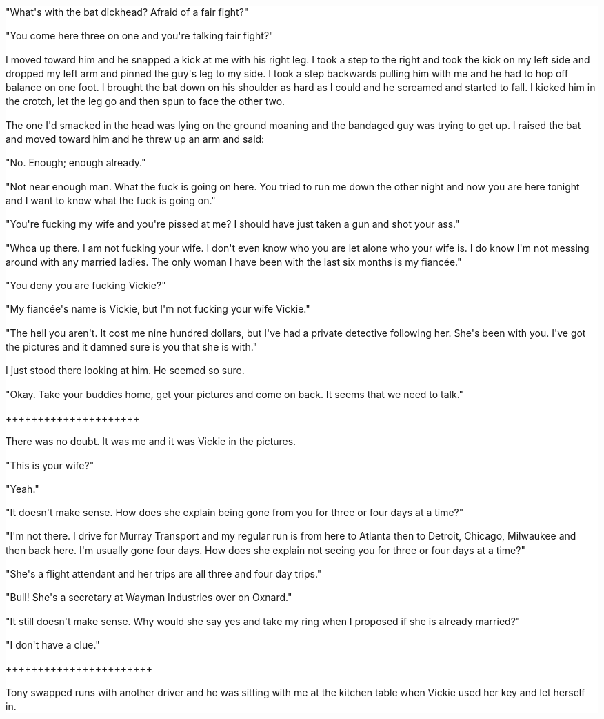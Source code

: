 "What's with the bat dickhead? Afraid of a fair fight?" 

"You come here three on one and you're talking fair fight?" 

I moved toward him and he snapped a kick at me with his right leg. I took a step to the right and took the kick on my left side and dropped my left arm and pinned the guy's leg to my side. I took a step backwards pulling him with me and he had to hop off balance on one foot. I brought the bat down on his shoulder as hard as I could and he screamed and started to fall. I kicked him in the crotch, let the leg go and then spun to face the other two. 

The one I'd smacked in the head was lying on the ground moaning and the bandaged guy was trying to get up. I raised the bat and moved toward him and he threw up an arm and said: 

"No. Enough; enough already." 

"Not near enough man. What the fuck is going on here. You tried to run me down the other night and now you are here tonight and I want to know what the fuck is going on." 

"You're fucking my wife and you're pissed at me? I should have just taken a gun and shot your ass." 

"Whoa up there. I am not fucking your wife. I don't even know who you are let alone who your wife is. I do know I'm not messing around with any married ladies. The only woman I have been with the last six months is my fiancée." 

"You deny you are fucking Vickie?" 

"My fiancée's name is Vickie, but I'm not fucking your wife Vickie." 

"The hell you aren't. It cost me nine hundred dollars, but I've had a private detective following her. She's been with you. I've got the pictures and it damned sure is you that she is with." 

I just stood there looking at him. He seemed so sure. 

"Okay. Take your buddies home, get your pictures and come on back. It seems that we need to talk." 

+++++++++++++++++++++ 

There was no doubt. It was me and it was Vickie in the pictures. 

"This is your wife?" 

"Yeah." 

"It doesn't make sense. How does she explain being gone from you for three or four days at a time?" 

"I'm not there. I drive for Murray Transport and my regular run is from here to Atlanta then to Detroit, Chicago, Milwaukee and then back here. I'm usually gone four days. How does she explain not seeing you for three or four days at a time?" 

"She's a flight attendant and her trips are all three and four day trips." 

"Bull! She's a secretary at Wayman Industries over on Oxnard." 

"It still doesn't make sense. Why would she say yes and take my ring when I proposed if she is already married?" 

"I don't have a clue." 

+++++++++++++++++++++++ 

Tony swapped runs with another driver and he was sitting with me at the kitchen table when Vickie used her key and let herself in. 
